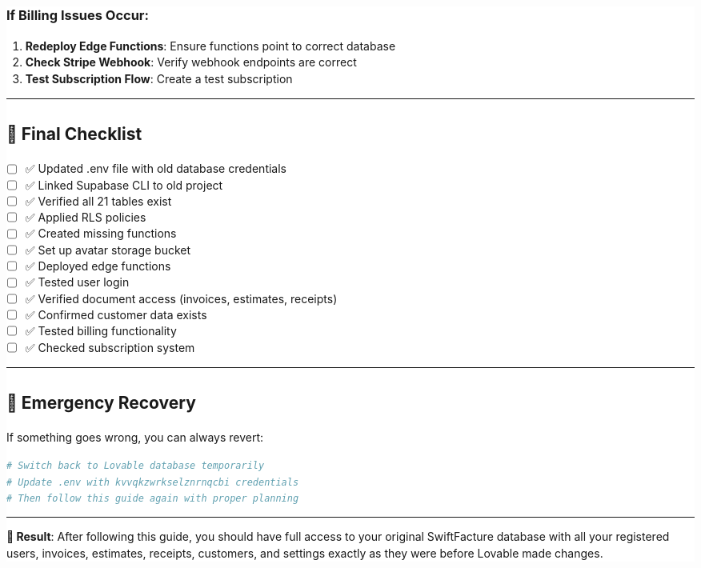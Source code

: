 ### **If Billing Issues Occur:**
1. **Redeploy Edge Functions**: Ensure functions point to correct database
2. **Check Stripe Webhook**: Verify webhook endpoints are correct
3. **Test Subscription Flow**: Create a test subscription

---

## 📝 Final Checklist

- [ ] ✅ Updated .env file with old database credentials
- [ ] ✅ Linked Supabase CLI to old project  
- [ ] ✅ Verified all 21 tables exist
- [ ] ✅ Applied RLS policies
- [ ] ✅ Created missing functions
- [ ] ✅ Set up avatar storage bucket
- [ ] ✅ Deployed edge functions
- [ ] ✅ Tested user login
- [ ] ✅ Verified document access (invoices, estimates, receipts)
- [ ] ✅ Confirmed customer data exists
- [ ] ✅ Tested billing functionality
- [ ] ✅ Checked subscription system

---

## 💾 Emergency Recovery

If something goes wrong, you can always revert:

```bash
# Switch back to Lovable database temporarily
# Update .env with kvvqkzwrkselznrnqcbi credentials
# Then follow this guide again with proper planning
```

---

**🎯 Result**: After following this guide, you should have full access to your original SwiftFacture database with all your registered users, invoices, estimates, receipts, customers, and settings exactly as they were before Lovable made changes.